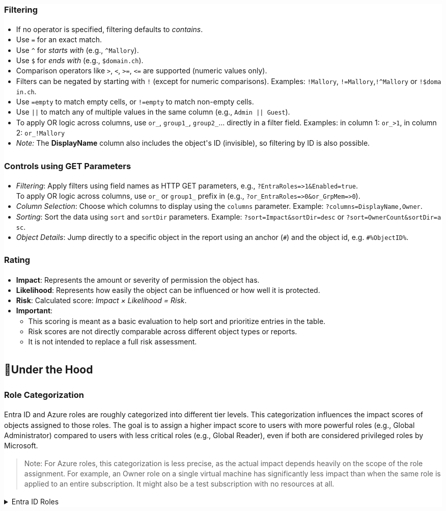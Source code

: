 ### **Filtering**
- If no operator is specified, filtering defaults to *contains*.
- Use `=` for an exact match.
- Use `^` for *starts with* (e.g., `^Mallory`).
- Use `$` for *ends with* (e.g., `$domain.ch`).
- Comparison operators like `>`, `<`, `>=`, `<=` are supported (numeric values only).
- Filters can be negated by starting with `!` (except for numeric comparisons). Examples: `!Mallory`, `!=Mallory`,`!^Mallory` or `!$domain.ch`.
- Use `=empty` to match empty cells, or `!=empty` to match non-empty cells.
- Use `||` to match any of multiple values in the same column (e.g., `Admin || Guest`).
- To apply OR logic across columns, use `or_`, `group1_`, `group2_`... directly in a filter field. Examples: in column 1: `or_>1`, in column 2: `or_!Mallory`
- *Note:* The **DisplayName** column also includes the object's ID (invisible), so filtering by ID is also possible.

### **Controls using GET Parameters**
- *Filtering*: Apply filters using field names as HTTP GET parameters, e.g., `?EntraRoles=>1&Enabled=true`.  
To apply OR logic across columns, use `or_` or `group1_` prefix in (e.g., `?or_EntraRoles=>0&or_GrpMem=>0`).
- *Column Selection*:  Choose which columns to display using the `columns` parameter. Example: `?columns=DisplayName,Owner`.
- *Sorting*: Sort the data using `sort` and `sortDir` parameters. Example: `?sort=Impact&sortDir=desc` or `?sort=OwnerCount&sortDir=asc`.
- *Object Details*: Jump directly to a specific object in the report using an anchor (`#`) and the object id, e.g. `#%ObjectID%`.

### **Rating**
- **Impact**: Represents the amount or severity of permission the object has.
- **Likelihood**: Represents how easily the object can be influenced or how well it is protected.
- **Risk**: Calculated score: *Impact × Likelihood = Risk*.
- **Important**: 
    - This scoring is meant as a basic evaluation to help sort and prioritize entries in the table.
    - Risk scores are not directly comparable across different object types or reports.
    - It is not intended to replace a full risk assessment.

## 🔧Under the Hood

### Role Categorization
Entra ID and Azure roles are roughly categorized into different tier levels. This categorization influences the impact scores of objects assigned to those roles.
The goal is to assign a higher impact score to users with more powerful roles (e.g., Global Administrator) compared to users with less critical roles (e.g., Global Reader), even if both are considered privileged roles by Microsoft.

>Note:
For Azure roles, this categorization is less precise, as the actual impact depends heavily on the scope of the role assignment. For example, an Owner role on a single virtual machine has significantly less impact than when the same role is applied to an entire subscription. It might also be a test subscription with no resources at all.
<details><summary>Entra ID Roles</summary></details>
